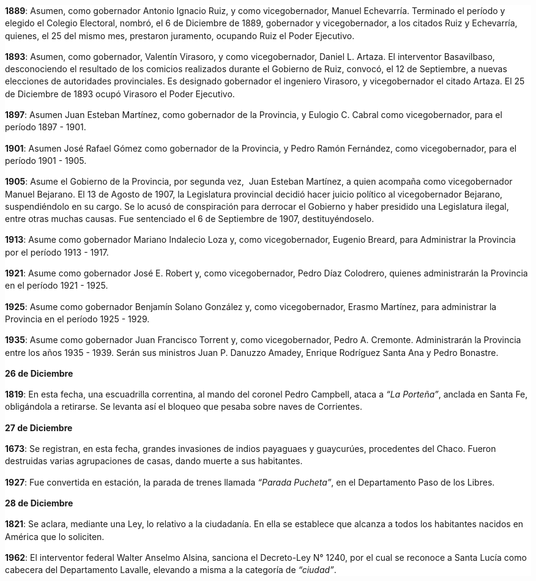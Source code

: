 **1889**: Asumen, como gobernador Antonio Ignacio Ruiz, y como vicegobernador, Manuel Echevarría. Terminado el período y elegido el Colegio Electoral, nombró, el 6 de Diciembre de 1889, gobernador y vicegobernador, a los citados Ruiz y Echevarría, quienes, el 25 del mismo mes, prestaron juramento, ocupando Ruiz el Poder Ejecutivo.

**1893**: Asumen, como gobernador, Valentín Virasoro, y como vicegobernador, Daniel L. Artaza. El interventor Basavilbaso, desconociendo el resultado de los comicios realizados durante el Gobierno de Ruiz, convocó, el 12 de Septiembre, a nuevas elecciones de autoridades provinciales. Es designado gobernador el ingeniero Virasoro, y vicegobernador el citado Artaza. El 25 de Diciembre de 1893 ocupó Virasoro el Poder Ejecutivo.

**1897**: Asumen Juan Esteban Martínez, como gobernador de la Provincia, y Eulogio C. Cabral como vicegobernador, para el período 1897 - 1901.

**1901**: Asumen José Rafael Gómez como gobernador de la Provincia, y Pedro Ramón Fernández, como vicegobernador, para el período 1901 - 1905.

**1905**: Asume el Gobierno de la Provincia, por segunda vez,  Juan Esteban Martínez, a quien acompaña como vicegobernador Manuel Bejarano. El 13 de Agosto de 1907, la Legislatura provincial decidió hacer juicio político al vicegobernador Bejarano, suspendiéndolo en su cargo. Se lo acusó de conspiración para derrocar el Gobierno y haber presidido una Legislatura ilegal, entre otras muchas causas. Fue sentenciado el 6 de Septiembre de 1907, destituyéndoselo.

**1913**: Asume como gobernador Mariano Indalecio Loza y, como vicegobernador, Eugenio Breard, para Administrar la Provincia por el período 1913 - 1917.

**1921**: Asume como gobernador José E. Robert y, como vicegobernador, Pedro Díaz Colodrero, quienes administrarán la Provincia en el período 1921 - 1925.

**1925**: Asume como gobernador Benjamín Solano González y, como vicegobernador, Erasmo Martínez, para administrar la Provincia en el período 1925 - 1929.

**1935**: Asume como gobernador Juan Francisco Torrent y, como vicegobernador, Pedro A. Cremonte. Administrarán la Provincia entre los años 1935 - 1939. Serán sus ministros Juan P. Danuzzo Amadey, Enrique Rodríguez Santa Ana y Pedro Bonastre.

**26 de Diciembre**

**1819**: En esta fecha, una escuadrilla correntina, al mando del coronel Pedro Campbell, ataca a _“La Porteña”_, anclada en Santa Fe, obligándola a retirarse. Se levanta así el bloqueo que pesaba sobre naves de Corrientes.

**27 de Diciembre**

**1673**: Se registran, en esta fecha, grandes invasiones de indios payaguaes y guaycurúes, procedentes del Chaco. Fueron destruidas varias agrupaciones de casas, dando muerte a sus habitantes.

**1927**: Fue convertida en estación, la parada de trenes llamada _“Parada Pucheta”_, en el Departamento Paso de los Libres.

**28 de Diciembre**

**1821**: Se aclara, mediante una Ley, lo relativo a la ciudadanía. En ella se establece que alcanza a todos los habitantes nacidos en América que lo soliciten.

**1962**: El interventor federal Walter Anselmo Alsina, sanciona el Decreto-Ley N° 1240, por el cual se reconoce a Santa Lucía como cabecera del Departamento Lavalle, elevando a misma a la categoría de _“ciudad”_.
